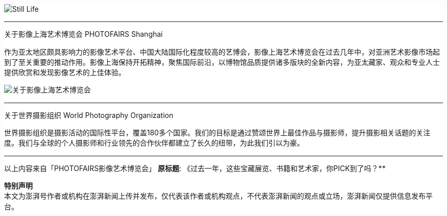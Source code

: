 ![Still Life](https://imagepphcloud.thepaper.cn/pph/image/107/687/676.jpg)

---

关于影像上海艺术博览会
PHOTOFAIRS Shanghai

作为亚太地区颇具影响力的影像艺术平台、中国大陆国际化程度较高的艺博会，影像上海艺术博览会在过去几年中，对亚洲艺术影像市场起到了至关重要的推动作用。影像上海保持开拓精神，聚焦国际前沿，以博物馆品质提供诸多版块的全新内容，为亚太藏家、观众和专业人士提供欣赏和发现影像艺术的上佳体验。

![关于影像上海艺术博览会](https://imagepphcloud.thepaper.cn/pph/image/107/687/676.jpg)

---

关于世界摄影组织
World Photography Organization

世界摄影组织是摄影活动的国际性平台，覆盖180多个国家。我们的目标是通过赞颂世界上最佳作品与摄影师，提升摄影相关话题的关注度。我们与全球的个人摄影师和行业领先的合作伙伴都建立了长久的纽带，为此我们引以为豪。

---

以上内容来自「PHOTOFAIRS影像艺术博览会」
**原标题**: 《过去一年，这些宝藏展览、书籍和艺术家，你PICK到了吗？**  

**特别声明**  
本文为澎湃号作者或机构在澎湃新闻上传并发布，仅代表该作者或机构观点，不代表澎湃新闻的观点或立场，澎湃新闻仅提供信息发布平台。